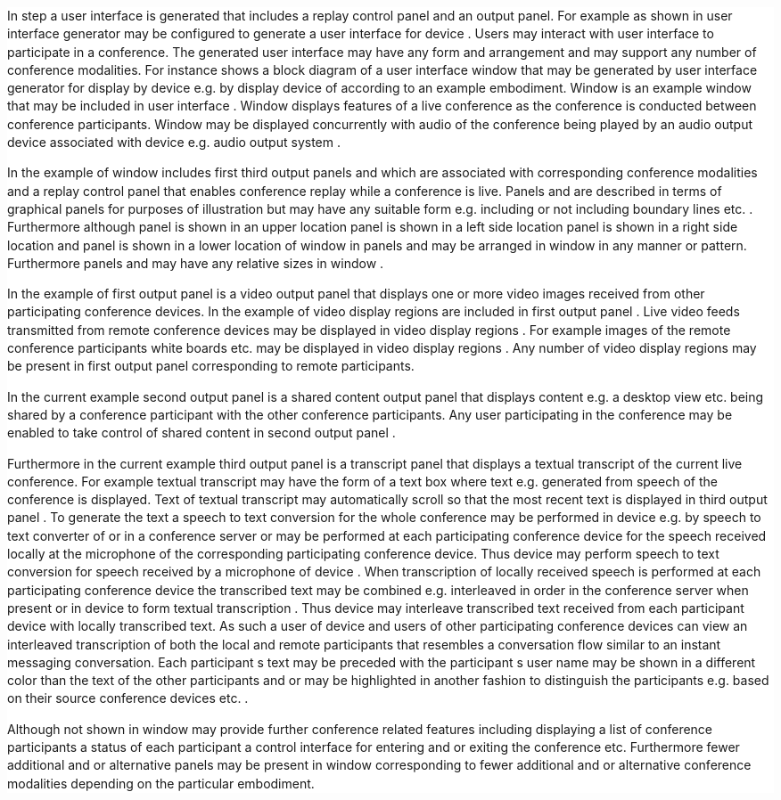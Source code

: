 In step a user interface is generated that includes a replay control panel and an output panel. For example as shown in user interface generator may be configured to generate a user interface for device . Users may interact with user interface to participate in a conference. The generated user interface may have any form and arrangement and may support any number of conference modalities. For instance shows a block diagram of a user interface window that may be generated by user interface generator for display by device e.g. by display device of according to an example embodiment. Window is an example window that may be included in user interface . Window displays features of a live conference as the conference is conducted between conference participants. Window may be displayed concurrently with audio of the conference being played by an audio output device associated with device e.g. audio output system .

In the example of window includes first third output panels and which are associated with corresponding conference modalities and a replay control panel that enables conference replay while a conference is live. Panels and are described in terms of graphical panels for purposes of illustration but may have any suitable form e.g. including or not including boundary lines etc. . Furthermore although panel is shown in an upper location panel is shown in a left side location panel is shown in a right side location and panel is shown in a lower location of window in panels and may be arranged in window in any manner or pattern. Furthermore panels and may have any relative sizes in window .

In the example of first output panel is a video output panel that displays one or more video images received from other participating conference devices. In the example of video display regions are included in first output panel . Live video feeds transmitted from remote conference devices may be displayed in video display regions . For example images of the remote conference participants white boards etc. may be displayed in video display regions . Any number of video display regions may be present in first output panel corresponding to remote participants.

In the current example second output panel is a shared content output panel that displays content e.g. a desktop view etc. being shared by a conference participant with the other conference participants. Any user participating in the conference may be enabled to take control of shared content in second output panel .

Furthermore in the current example third output panel is a transcript panel that displays a textual transcript of the current live conference. For example textual transcript may have the form of a text box where text e.g. generated from speech of the conference is displayed. Text of textual transcript may automatically scroll so that the most recent text is displayed in third output panel . To generate the text a speech to text conversion for the whole conference may be performed in device e.g. by speech to text converter of or in a conference server or may be performed at each participating conference device for the speech received locally at the microphone of the corresponding participating conference device. Thus device may perform speech to text conversion for speech received by a microphone of device . When transcription of locally received speech is performed at each participating conference device the transcribed text may be combined e.g. interleaved in order in the conference server when present or in device to form textual transcription . Thus device may interleave transcribed text received from each participant device with locally transcribed text. As such a user of device and users of other participating conference devices can view an interleaved transcription of both the local and remote participants that resembles a conversation flow similar to an instant messaging conversation. Each participant s text may be preceded with the participant s user name may be shown in a different color than the text of the other participants and or may be highlighted in another fashion to distinguish the participants e.g. based on their source conference devices etc. .

Although not shown in window may provide further conference related features including displaying a list of conference participants a status of each participant a control interface for entering and or exiting the conference etc. Furthermore fewer additional and or alternative panels may be present in window corresponding to fewer additional and or alternative conference modalities depending on the particular embodiment.

